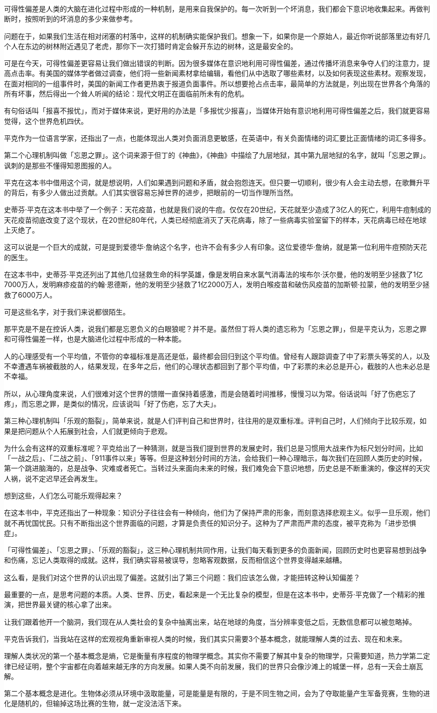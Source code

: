 可得性偏差是人类的大脑在进化过程中形成的一种机制，是用来自我保护的。每一次听到一个坏消息，我们都会下意识地收集起来。再做判断时，按照听到的坏消息的多少来做参考。

问题在于，如果我们生活在相对闭塞的村落中，这样的机制确实能保护我们。想象一下，如果你是一个原始人，最近你听说部落里边有好几个人在东边的树林附近遇见了老虎，那你下一次打猎时肯定会躲开东边的树林，这是最安全的。

可是在今天，可得性偏差更容易让我们做出错误的判断。因为很多媒体在意识地利用可得性偏差，通过传播坏消息来争夺人们的注意力，提高点击率。有美国的媒体学者做过调查，他们将一些新闻素材拿给编辑，看他们从中选取了哪些素材，以及如何表现这些素材。观察发现，在面对相同的一组事件时，美国的新闻工作者更热衷于报道负面事件。所以想要抢占点击率，最简单的方法就是，列出现在世界各个角落的所有坏事，然后得出一个耸人听闻的结论：现代文明正在面临前所未有的危机。

有句俗话叫「报喜不报忧」，而对于媒体来说，更好用的办法是「多报忧少报喜」，当媒体开始有意识地利用可得性偏差之后，我们就更容易觉得，这个世界危机四伏。

平克作为一位语言学家，还指出了一点，也能体现出人类对负面消息更敏感，在英语中，有关负面情绪的词汇要比正面情绪的词汇多得多。

第二个心理机制叫做「忘恩之罪」。这个词来源于但丁的《神曲》，《神曲》中描绘了九层地狱，其中第九层地狱的名字，就叫「忘恩之罪」。讽刺的是那些不懂得知恩图报的人。

平克在这本书中借用这个词，就是想说明，人们如果遇到问题和矛盾，就会抱怨连天。但只要一切顺利，很少有人会主动去想，在歌舞升平的背后，有多少人做出过贡献。人们其实很容易忘掉世界的进步，把眼前的一切当作理所当然。

史蒂芬·平克在这本书中举了一个例子：天花疫苗，也就是我们说的牛痘。仅仅在20世纪，天花就至少造成了3亿人的死亡，利用牛痘制成的天花疫苗彻底改变了这个现状，在20世纪80年代，人类已经彻底消灭了天花病毒，除了一些病毒实验室留下的样本，天花病毒已经在地球上灭绝了。

这可以说是一个巨大的成就，可是提到爱德华·詹纳这个名字，也许不会有多少人有印象。这位爱德华·詹纳，就是第一位利用牛痘预防天花的医生。

在这本书中，史蒂芬·平克还列出了其他几位拯救生命的科学英雄，像是发明自来水氯气消毒法的埃布尔·沃尔曼，他的发明至少拯救了1亿7000万人，发明麻疹疫苗的约翰·恩德斯，他的发明至少拯救了1亿2000万人，发明白喉疫苗和破伤风疫苗的加斯顿·拉蒙，他的发明至少拯救了6000万人。

可是这些名字，对于我们来说都很陌生。

那平克是不是在控诉人类，说我们都是忘恩负义的白眼狼呢？并不是。虽然但丁将人类的遗忘称为「忘恩之罪」，但是平克认为，忘恩之罪和可得性偏差一样，也是大脑进化过程中形成的一种本能。

人的心理感受有一个平均值，不管你的幸福标准是高还是低，最终都会回归到这个平均值。曾经有人跟踪调查了中了彩票头等奖的人，以及不幸遭遇车祸被截肢的人，结果发现，在多年之后，他们的心理状态都回到了那个平均值，中了彩票的未必总是开心，截肢的人也未必总是不幸福。

所以，从心理角度来说，人们很难对这个世界的馈赠一直保持着感激，而是会随着时间推移，慢慢习以为常。俗话说叫「好了伤疤忘了疼」，而忘恩之罪，是类似的情况，应该说叫「好了伤疤，忘了大夫」。

第三种心理机制叫「乐观的豁裂」，简单来说，就是人们评判自己和世界时，往往用的是双重标准。评判自己时，人们倾向于比较乐观，如果是把问题从个人拓展到社会，人们就更倾向于悲观。

为什么会有这样的双重标准呢？平克给出了一种猜测，就是当我们提到世界的发展史时，我们总是习惯用大战来作为标尺划分时间，比如「一战之后」、「二战之前」、「911事件以来」等等。但是这种划分时间的方法，会给我们一种心理暗示，每次我们在回顾人类历史的时候，第一个跳进脑海的，总是战争、灾难或者死亡。当转过头来面向未来的时候，我们难免会下意识地想，历史总是不断重演的，像这样的天灾人祸，说不定迟早还会再发生。

想到这些，人们怎么可能乐观得起来？

在这本书中，平克还指出了一种现象：知识分子往往会有一种倾向，他们为了保持严肃的形象，而刻意选择悲观主义。似乎一旦乐观，他们就不再忧国忧民。只有不断指出这个世界面临的问题，才算是负责任的知识分子。这种为了严肃而严肃的态度，被平克称为「进步恐惧症」。

「可得性偏差」、「忘恩之罪」、「乐观的豁裂」，这三种心理机制共同作用，让我们每天看到更多的负面新闻，回顾历史时也更容易想到战争和伤痛，忘记人类取得的成就。这样，我们确实容易被误导，忽略客观数据，反而相信这个世界变得越来越糟。



这么看，是我们对这个世界的认识出现了偏差。这就引出了第三个问题：我们应该怎么做，才能扭转这种认知偏差？

最重要的一点，是思考问题的本质。人类、世界、历史，看起来是一个无比复杂的模型，但是在这本书中，史蒂芬·平克做了一个精彩的推演，把世界最关键的核心拿了出来。

让我们跟着他开一个脑洞，我们现在从人类社会的复杂中抽离出来，站在地球的角度，当分辨率变低之后，无数信息都可以被忽略掉。

平克告诉我们，当我站在这样的宏观视角重新审视人类的时候，我们其实只需要3个基本概念，就能理解人类的过去、现在和未来。

理解人类状况的第一个基本概念是熵，它是衡量有序程度的物理学概念。其实你不需要了解其中复杂的物理学，只需要知道，热力学第二定律已经证明，整个宇宙都在向着越来越无序的方向发展。如果人类不向前发展，我们的世界只会像沙滩上的城堡一样，总有一天会土崩瓦解。

第二个基本概念是进化。生物体必须从环境中汲取能量，可是能量是有限的，于是不同生物之间，会为了夺取能量产生军备竞赛，生物的进化是随机的，但输掉这场比赛的生物，就一定没法活下来。
